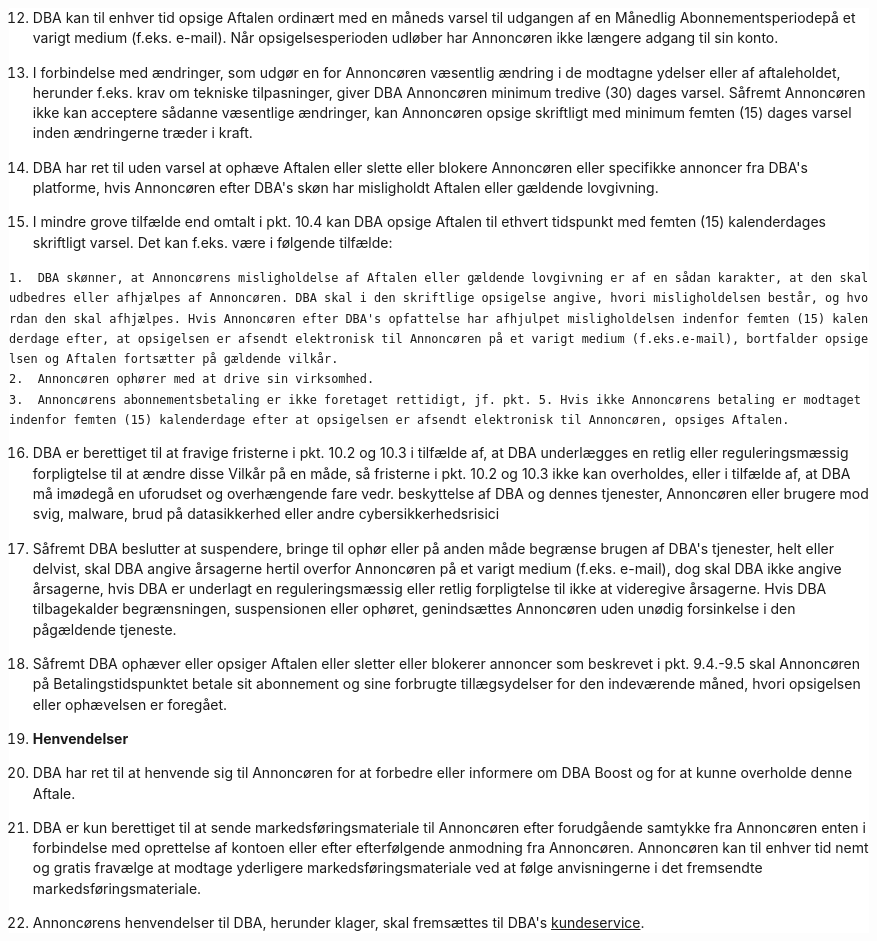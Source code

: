 12.  DBA kan til enhver tid opsige Aftalen ordinært med en måneds varsel til udgangen af en Månedlig Abonnementsperiodepå et varigt medium (f.eks. e-mail). Når opsigelsesperioden udløber har Annoncøren ikke længere adgang til sin konto.
    
13.  I forbindelse med ændringer, som udgør en for Annoncøren væsentlig ændring i de modtagne ydelser eller af aftaleholdet, herunder f.eks. krav om tekniske tilpasninger, giver DBA Annoncøren minimum tredive (30) dages varsel. Såfremt Annoncøren ikke kan acceptere sådanne væsentlige ændringer, kan Annoncøren opsige skriftligt med minimum femten (15) dages varsel inden ændringerne træder i kraft.
    
14.  DBA har ret til uden varsel at ophæve Aftalen eller slette eller blokere Annoncøren eller specifikke annoncer fra DBA's platforme, hvis Annoncøren efter DBA's skøn har misligholdt Aftalen eller gældende lovgivning.
    
15.  I mindre grove tilfælde end omtalt i pkt. 10.4 kan DBA opsige Aftalen til ethvert tidspunkt med femten (15) kalenderdages skriftligt varsel. Det kan f.eks. være i følgende tilfælde:
    
    1.  DBA skønner, at Annoncørens misligholdelse af Aftalen eller gældende lovgivning er af en sådan karakter, at den skal udbedres eller afhjælpes af Annoncøren. DBA skal i den skriftlige opsigelse angive, hvori misligholdelsen består, og hvordan den skal afhjælpes. Hvis Annoncøren efter DBA's opfattelse har afhjulpet misligholdelsen indenfor femten (15) kalenderdage efter, at opsigelsen er afsendt elektronisk til Annoncøren på et varigt medium (f.eks.e-mail), bortfalder opsigelsen og Aftalen fortsætter på gældende vilkår.
    2.  Annoncøren ophører med at drive sin virksomhed.
    3.  Annoncørens abonnementsbetaling er ikke foretaget rettidigt, jf. pkt. 5. Hvis ikke Annoncørens betaling er modtaget indenfor femten (15) kalenderdage efter at opsigelsen er afsendt elektronisk til Annoncøren, opsiges Aftalen.
16.  DBA er berettiget til at fravige fristerne i pkt. 10.2 og 10.3 i tilfælde af, at DBA underlægges en retlig eller reguleringsmæssig forpligtelse til at ændre disse Vilkår på en måde, så fristerne i pkt. 10.2 og 10.3 ikke kan overholdes, eller i tilfælde af, at DBA må imødegå en uforudset og overhængende fare vedr. beskyttelse af DBA og dennes tjenester, Annoncøren eller brugere mod svig, malware, brud på datasikkerhed eller andre cybersikkerhedsrisici
    
17.  Såfremt DBA beslutter at suspendere, bringe til ophør eller på anden måde begrænse brugen af DBA's tjenester, helt eller delvist, skal DBA angive årsagerne hertil overfor Annoncøren på et varigt medium (f.eks. e-mail), dog skal DBA ikke angive årsagerne, hvis DBA er underlagt en reguleringsmæssig eller retlig forpligtelse til ikke at videregive årsagerne. Hvis DBA tilbagekalder begrænsningen, suspensionen eller ophøret, genindsættes Annoncøren uden unødig forsinkelse i den pågældende tjeneste.
    
18.  Såfremt DBA ophæver eller opsiger Aftalen eller sletter eller blokerer annoncer som beskrevet i pkt. 9.4.-9.5 skal Annoncøren på Betalingstidspunktet betale sit abonnement og sine forbrugte tillægsydelser for den indeværende måned, hvori opsigelsen eller ophævelsen er foregået.
    
19.  **Henvendelser**
    
20.  DBA har ret til at henvende sig til Annoncøren for at forbedre eller informere om DBA Boost og for at kunne overholde denne Aftale.
    
21.  DBA er kun berettiget til at sende markedsføringsmateriale til Annoncøren efter forudgående samtykke fra Annoncøren enten i forbindelse med oprettelse af kontoen eller efter efterfølgende anmodning fra Annoncøren. Annoncøren kan til enhver tid nemt og gratis fravælge at modtage yderligere markedsføringsmateriale ved at følge anvisningerne i det fremsendte markedsføringsmateriale.
    
22.  Annoncørens henvendelser til DBA, herunder klager, skal fremsættes til DBA's [kundeservice](https://support.dba.dk/s/).
    